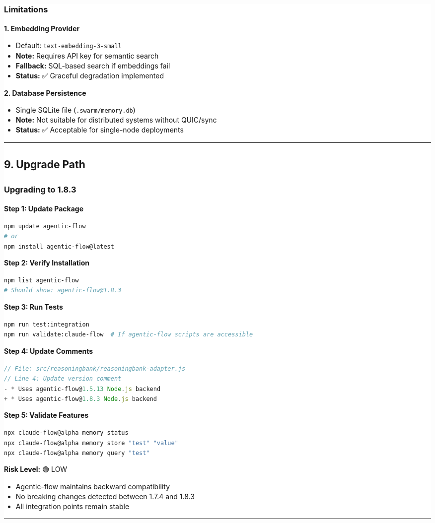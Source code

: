 ### Limitations

**1. Embedding Provider**
- Default: `text-embedding-3-small`
- **Note:** Requires API key for semantic search
- **Fallback:** SQL-based search if embeddings fail
- **Status:** ✅ Graceful degradation implemented

**2. Database Persistence**
- Single SQLite file (`.swarm/memory.db`)
- **Note:** Not suitable for distributed systems without QUIC/sync
- **Status:** ✅ Acceptable for single-node deployments

---

## 9. Upgrade Path

### Upgrading to 1.8.3

**Step 1: Update Package**
```bash
npm update agentic-flow
# or
npm install agentic-flow@latest
```

**Step 2: Verify Installation**
```bash
npm list agentic-flow
# Should show: agentic-flow@1.8.3
```

**Step 3: Run Tests**
```bash
npm run test:integration
npm run validate:claude-flow  # If agentic-flow scripts are accessible
```

**Step 4: Update Comments**
```javascript
// File: src/reasoningbank/reasoningbank-adapter.js
// Line 4: Update version comment
- * Uses agentic-flow@1.5.13 Node.js backend
+ * Uses agentic-flow@1.8.3 Node.js backend
```

**Step 5: Validate Features**
```bash
npx claude-flow@alpha memory status
npx claude-flow@alpha memory store "test" "value"
npx claude-flow@alpha memory query "test"
```

**Risk Level:** 🟢 LOW
- Agentic-flow maintains backward compatibility
- No breaking changes detected between 1.7.4 and 1.8.3
- All integration points remain stable

---